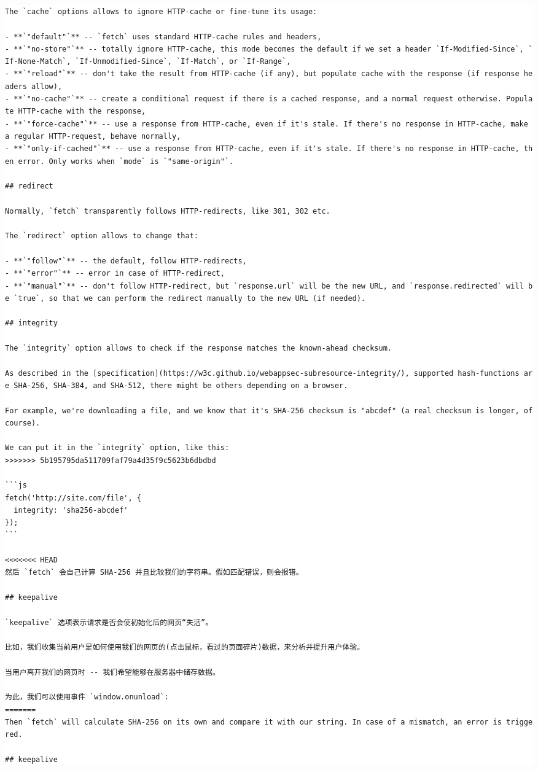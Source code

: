 ````
The `cache` options allows to ignore HTTP-cache or fine-tune its usage:

- **`"default"`** -- `fetch` uses standard HTTP-cache rules and headers,
- **`"no-store"`** -- totally ignore HTTP-cache, this mode becomes the default if we set a header `If-Modified-Since`, `If-None-Match`, `If-Unmodified-Since`, `If-Match`, or `If-Range`,
- **`"reload"`** -- don't take the result from HTTP-cache (if any), but populate cache with the response (if response headers allow),
- **`"no-cache"`** -- create a conditional request if there is a cached response, and a normal request otherwise. Populate HTTP-cache with the response,
- **`"force-cache"`** -- use a response from HTTP-cache, even if it's stale. If there's no response in HTTP-cache, make a regular HTTP-request, behave normally,
- **`"only-if-cached"`** -- use a response from HTTP-cache, even if it's stale. If there's no response in HTTP-cache, then error. Only works when `mode` is `"same-origin"`.

## redirect

Normally, `fetch` transparently follows HTTP-redirects, like 301, 302 etc.

The `redirect` option allows to change that:

- **`"follow"`** -- the default, follow HTTP-redirects,
- **`"error"`** -- error in case of HTTP-redirect,
- **`"manual"`** -- don't follow HTTP-redirect, but `response.url` will be the new URL, and `response.redirected` will be `true`, so that we can perform the redirect manually to the new URL (if needed).

## integrity

The `integrity` option allows to check if the response matches the known-ahead checksum.

As described in the [specification](https://w3c.github.io/webappsec-subresource-integrity/), supported hash-functions are SHA-256, SHA-384, and SHA-512, there might be others depending on a browser.

For example, we're downloading a file, and we know that it's SHA-256 checksum is "abcdef" (a real checksum is longer, of course).

We can put it in the `integrity` option, like this:
>>>>>>> 5b195795da511709faf79a4d35f9c5623b6dbdbd

```js
fetch('http://site.com/file', {
  integrity: 'sha256-abcdef'
});
```

<<<<<<< HEAD
然后 `fetch` 会自己计算 SHA-256 并且比较我们的字符串。假如匹配错误，则会报错。

## keepalive

`keepalive` 选项表示请求是否会使初始化后的网页“失活”。

比如，我们收集当前用户是如何使用我们的网页的(点击鼠标，看过的页面碎片)数据，来分析并提升用户体验。

当用户离开我们的网页时 -- 我们希望能够在服务器中储存数据。

为此，我们可以使用事件 `window.onunload`:
=======
Then `fetch` will calculate SHA-256 on its own and compare it with our string. In case of a mismatch, an error is triggered.

## keepalive

````